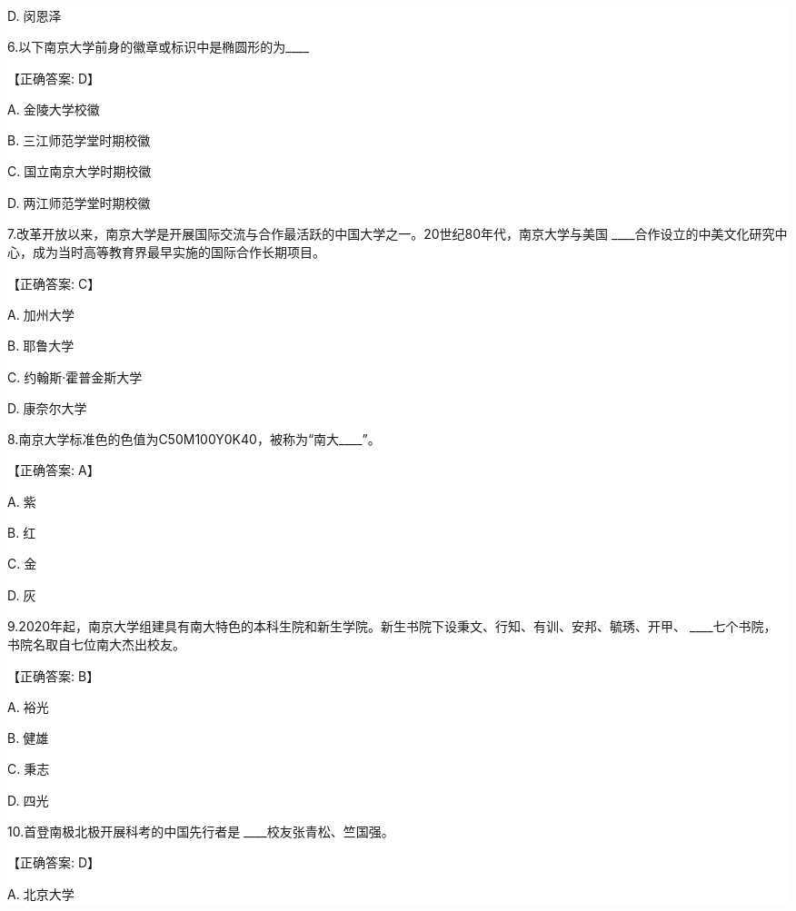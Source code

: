D. 闵恩泽



6.以下南京大学前身的徽章或标识中是椭圆形的为____


【正确答案: D】

A. 金陵大学校徽

B. 三江师范学堂时期校徽

C. 国立南京大学时期校徽

D. 两江师范学堂时期校徽



7.改革开放以来，南京大学是开展国际交流与合作最活跃的中国大学之一。20世纪80年代，南京大学与美国 ____合作设立的中美文化研究中心，成为当时高等教育界最早实施的国际合作长期项目。


【正确答案: C】

A. 加州大学

B. 耶鲁大学

C. 约翰斯·霍普金斯大学

D. 康奈尔大学



8.南京大学标准色的色值为C50M100Y0K40，被称为“南大____”。


【正确答案: A】

A. 紫

B. 红

C. 金

D. 灰



9.2020年起，南京大学组建具有南大特色的本科生院和新生学院。新生书院下设秉文、行知、有训、安邦、毓琇、开甲、 ____七个书院，书院名取自七位南大杰出校友。


【正确答案: B】

A. 裕光

B. 健雄

C. 秉志

D. 四光



10.首登南极北极开展科考的中国先行者是 ____校友张青松、竺国强。


【正确答案: D】

A. 北京大学
